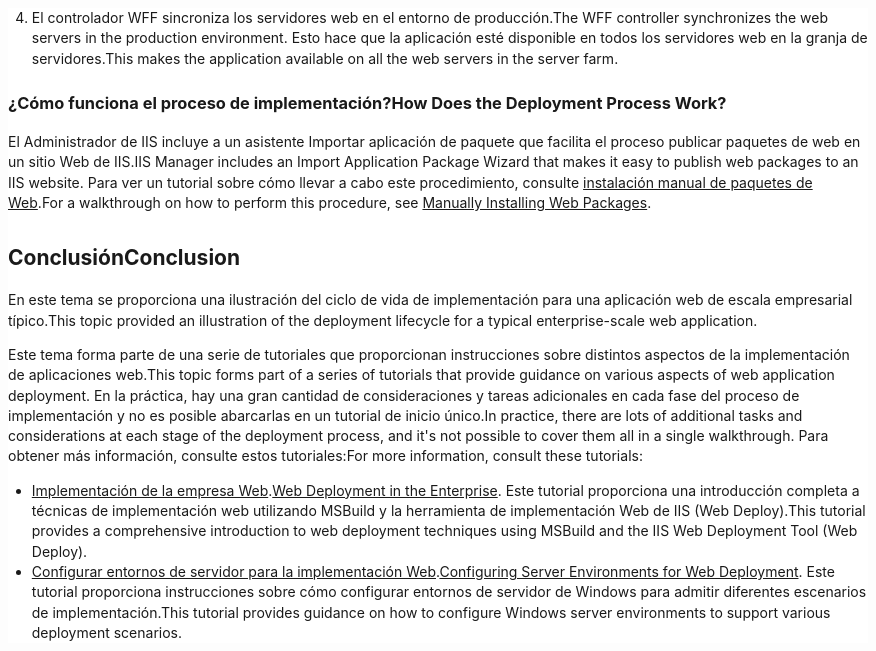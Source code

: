 4. <span data-ttu-id="1370c-249">El controlador WFF sincroniza los servidores web en el entorno de producción.</span><span class="sxs-lookup"><span data-stu-id="1370c-249">The WFF controller synchronizes the web servers in the production environment.</span></span> <span data-ttu-id="1370c-250">Esto hace que la aplicación esté disponible en todos los servidores web en la granja de servidores.</span><span class="sxs-lookup"><span data-stu-id="1370c-250">This makes the application available on all the web servers in the server farm.</span></span>

### <a name="how-does-the-deployment-process-work"></a><span data-ttu-id="1370c-251">¿Cómo funciona el proceso de implementación?</span><span class="sxs-lookup"><span data-stu-id="1370c-251">How Does the Deployment Process Work?</span></span>

<span data-ttu-id="1370c-252">El Administrador de IIS incluye a un asistente Importar aplicación de paquete que facilita el proceso publicar paquetes de web en un sitio Web de IIS.</span><span class="sxs-lookup"><span data-stu-id="1370c-252">IIS Manager includes an Import Application Package Wizard that makes it easy to publish web packages to an IIS website.</span></span> <span data-ttu-id="1370c-253">Para ver un tutorial sobre cómo llevar a cabo este procedimiento, consulte [instalación manual de paquetes de Web](../web-deployment-in-the-enterprise/manually-installing-web-packages.md).</span><span class="sxs-lookup"><span data-stu-id="1370c-253">For a walkthrough on how to perform this procedure, see [Manually Installing Web Packages](../web-deployment-in-the-enterprise/manually-installing-web-packages.md).</span></span>

## <a name="conclusion"></a><span data-ttu-id="1370c-254">Conclusión</span><span class="sxs-lookup"><span data-stu-id="1370c-254">Conclusion</span></span>

<span data-ttu-id="1370c-255">En este tema se proporciona una ilustración del ciclo de vida de implementación para una aplicación web de escala empresarial típico.</span><span class="sxs-lookup"><span data-stu-id="1370c-255">This topic provided an illustration of the deployment lifecycle for a typical enterprise-scale web application.</span></span>

<span data-ttu-id="1370c-256">Este tema forma parte de una serie de tutoriales que proporcionan instrucciones sobre distintos aspectos de la implementación de aplicaciones web.</span><span class="sxs-lookup"><span data-stu-id="1370c-256">This topic forms part of a series of tutorials that provide guidance on various aspects of web application deployment.</span></span> <span data-ttu-id="1370c-257">En la práctica, hay una gran cantidad de consideraciones y tareas adicionales en cada fase del proceso de implementación y no es posible abarcarlas en un tutorial de inicio único.</span><span class="sxs-lookup"><span data-stu-id="1370c-257">In practice, there are lots of additional tasks and considerations at each stage of the deployment process, and it's not possible to cover them all in a single walkthrough.</span></span> <span data-ttu-id="1370c-258">Para obtener más información, consulte estos tutoriales:</span><span class="sxs-lookup"><span data-stu-id="1370c-258">For more information, consult these tutorials:</span></span>

- <span data-ttu-id="1370c-259">[Implementación de la empresa Web](../web-deployment-in-the-enterprise/web-deployment-in-the-enterprise.md).</span><span class="sxs-lookup"><span data-stu-id="1370c-259">[Web Deployment in the Enterprise](../web-deployment-in-the-enterprise/web-deployment-in-the-enterprise.md).</span></span> <span data-ttu-id="1370c-260">Este tutorial proporciona una introducción completa a técnicas de implementación web utilizando MSBuild y la herramienta de implementación Web de IIS (Web Deploy).</span><span class="sxs-lookup"><span data-stu-id="1370c-260">This tutorial provides a comprehensive introduction to web deployment techniques using MSBuild and the IIS Web Deployment Tool (Web Deploy).</span></span>
- <span data-ttu-id="1370c-261">[Configurar entornos de servidor para la implementación Web](../configuring-server-environments-for-web-deployment/configuring-server-environments-for-web-deployment.md).</span><span class="sxs-lookup"><span data-stu-id="1370c-261">[Configuring Server Environments for Web Deployment](../configuring-server-environments-for-web-deployment/configuring-server-environments-for-web-deployment.md).</span></span> <span data-ttu-id="1370c-262">Este tutorial proporciona instrucciones sobre cómo configurar entornos de servidor de Windows para admitir diferentes escenarios de implementación.</span><span class="sxs-lookup"><span data-stu-id="1370c-262">This tutorial provides guidance on how to configure Windows server environments to support various deployment scenarios.</span></span>